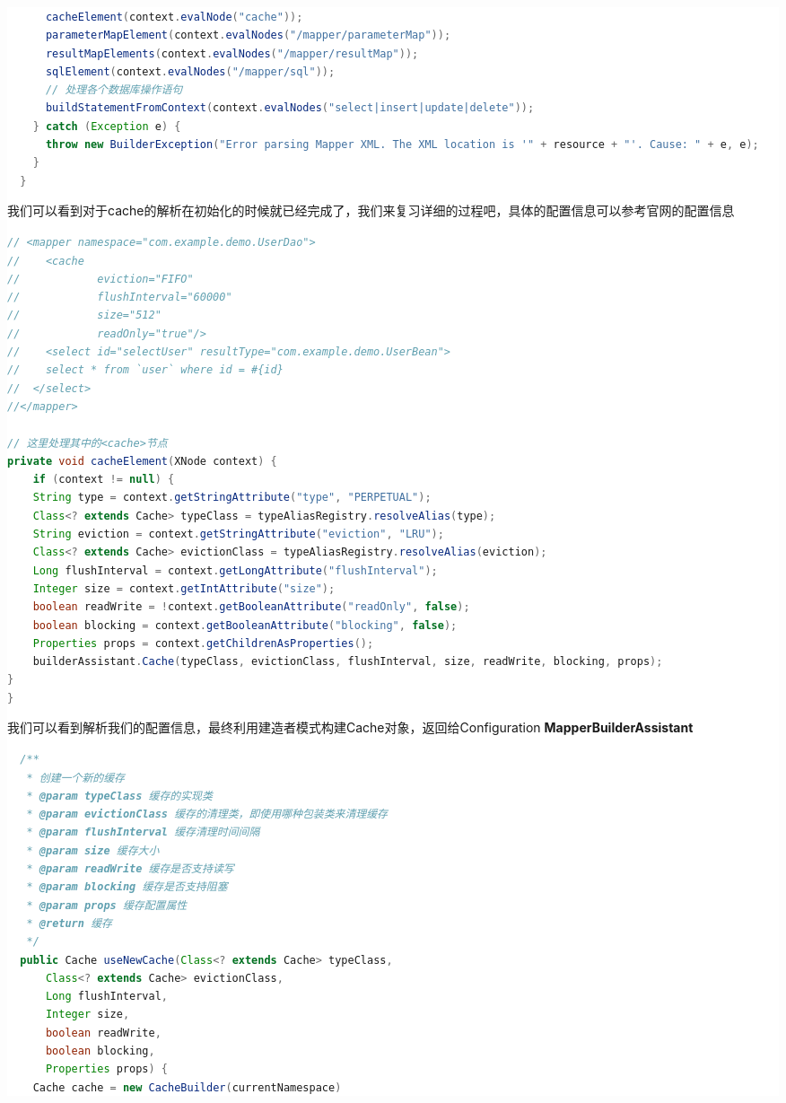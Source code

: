 ```java
      cacheElement(context.evalNode("cache"));
      parameterMapElement(context.evalNodes("/mapper/parameterMap"));
      resultMapElements(context.evalNodes("/mapper/resultMap"));
      sqlElement(context.evalNodes("/mapper/sql"));
      // 处理各个数据库操作语句
      buildStatementFromContext(context.evalNodes("select|insert|update|delete"));
    } catch (Exception e) {
      throw new BuilderException("Error parsing Mapper XML. The XML location is '" + resource + "'. Cause: " + e, e);
    }
  }
```
我们可以看到对于cache的解析在初始化的时候就已经完成了，我们来复习详细的过程吧，具体的配置信息可以参考官网的配置信息
```java
// <mapper namespace="com.example.demo.UserDao">
//    <cache
//            eviction="FIFO"
//            flushInterval="60000"
//            size="512"
//            readOnly="true"/>
//    <select id="selectUser" resultType="com.example.demo.UserBean">
//    select * from `user` where id = #{id}
//  </select>
//</mapper>

// 这里处理其中的<cache>节点
private void cacheElement(XNode context) {
    if (context != null) {
    String type = context.getStringAttribute("type", "PERPETUAL");
    Class<? extends Cache> typeClass = typeAliasRegistry.resolveAlias(type);
    String eviction = context.getStringAttribute("eviction", "LRU");
    Class<? extends Cache> evictionClass = typeAliasRegistry.resolveAlias(eviction);
    Long flushInterval = context.getLongAttribute("flushInterval");
    Integer size = context.getIntAttribute("size");
    boolean readWrite = !context.getBooleanAttribute("readOnly", false);
    boolean blocking = context.getBooleanAttribute("blocking", false);
    Properties props = context.getChildrenAsProperties();
    builderAssistant.Cache(typeClass, evictionClass, flushInterval, size, readWrite, blocking, props);
}
}
```
我们可以看到解析我们的配置信息，最终利用建造者模式构建Cache对象，返回给Configuration
**MapperBuilderAssistant**
```java
  /**
   * 创建一个新的缓存
   * @param typeClass 缓存的实现类
   * @param evictionClass 缓存的清理类，即使用哪种包装类来清理缓存
   * @param flushInterval 缓存清理时间间隔
   * @param size 缓存大小
   * @param readWrite 缓存是否支持读写
   * @param blocking 缓存是否支持阻塞
   * @param props 缓存配置属性
   * @return 缓存
   */
  public Cache useNewCache(Class<? extends Cache> typeClass,
      Class<? extends Cache> evictionClass,
      Long flushInterval,
      Integer size,
      boolean readWrite,
      boolean blocking,
      Properties props) {
    Cache cache = new CacheBuilder(currentNamespace)
```